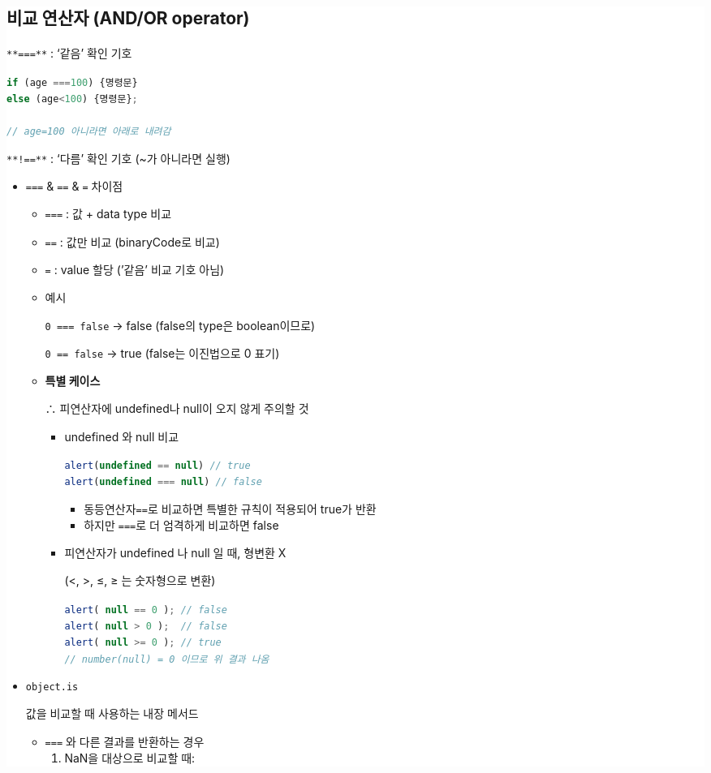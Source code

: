 
## 비교 연산자 **(AND/OR operator)**

`**===**` : ‘같음’ 확인 기호

```jsx
if (age ===100) {명령문}
else (age<100) {명령문};

// age=100 아니라면 아래로 내려감
```

`**!==**` : ‘다름’ 확인 기호 (~가 아니라면 실행)

- `===` & `==` & `=` 차이점
    
    
    - `===` : 값 + data type 비교
    - `==` : 값만 비교 (binaryCode로 비교)
    - `=` : value 할당 (’같음’ 비교 기호 아님)
    
    - 예시
        
        `0 === false` → false (false의 type은 boolean이므로)
        
        `0 == false` → true (false는 이진법으로 0 표기)
        
    
    - **특별 케이스**
        
        ∴ 피연산자에 undefined나 null이 오지 않게 주의할 것
        
        - undefined 와 null 비교
            
            ```jsx
            alert(undefined == null) // true
            alert(undefined === null) // false
            ```
            
            - 동등연산자`==`로 비교하면 특별한 규칙이 적용되어 true가 반환
            - 하지만 `===`로 더 엄격하게 비교하면 false
            
        - 피연산자가 undefined 나 null 일 때, 형변환 X
            
            (<, >, ≤, ≥ 는 숫자형으로 변환)
            
            ```jsx
            alert( null == 0 ); // false
            alert( null > 0 );  // false
            alert( null >= 0 ); // true
            // number(null) = 0 이므로 위 결과 나옴
            ```
            
        
- `object.is`
    
    값을 비교할 때 사용하는 내장 메서드
    
    - `===` 와 다른 결과를 반환하는 경우
        1. NaN을 대상으로 비교할 때: 
            